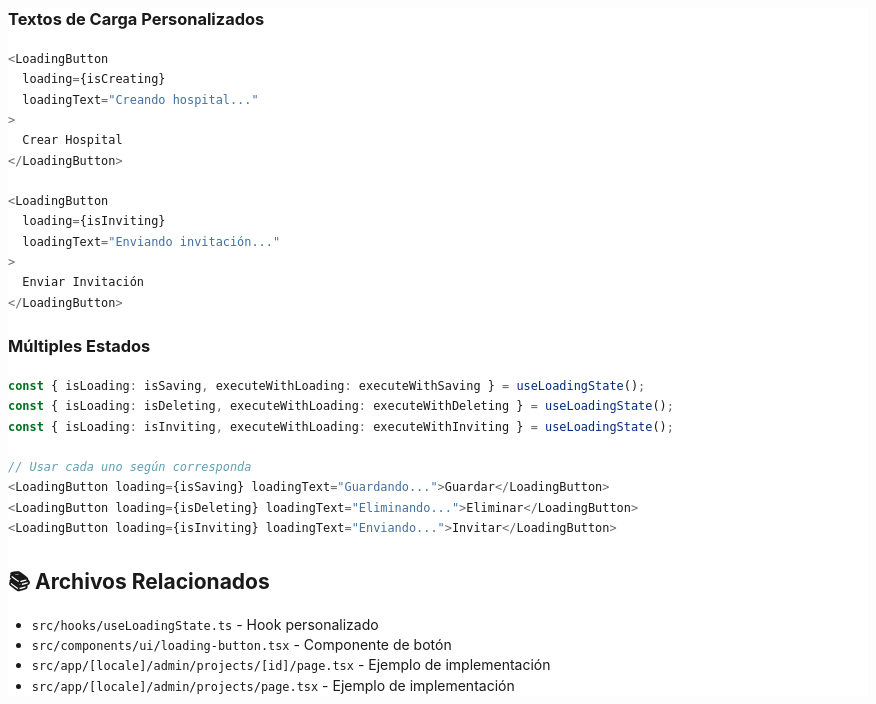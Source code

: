 ### Textos de Carga Personalizados

```typescript
<LoadingButton
  loading={isCreating}
  loadingText="Creando hospital..."
>
  Crear Hospital
</LoadingButton>

<LoadingButton
  loading={isInviting}
  loadingText="Enviando invitación..."
>
  Enviar Invitación
</LoadingButton>
```

### Múltiples Estados

```typescript
const { isLoading: isSaving, executeWithLoading: executeWithSaving } = useLoadingState();
const { isLoading: isDeleting, executeWithLoading: executeWithDeleting } = useLoadingState();
const { isLoading: isInviting, executeWithLoading: executeWithInviting } = useLoadingState();

// Usar cada uno según corresponda
<LoadingButton loading={isSaving} loadingText="Guardando...">Guardar</LoadingButton>
<LoadingButton loading={isDeleting} loadingText="Eliminando...">Eliminar</LoadingButton>
<LoadingButton loading={isInviting} loadingText="Enviando...">Invitar</LoadingButton>
```

## 📚 **Archivos Relacionados**

- `src/hooks/useLoadingState.ts` - Hook personalizado
- `src/components/ui/loading-button.tsx` - Componente de botón
- `src/app/[locale]/admin/projects/[id]/page.tsx` - Ejemplo de implementación
- `src/app/[locale]/admin/projects/page.tsx` - Ejemplo de implementación
